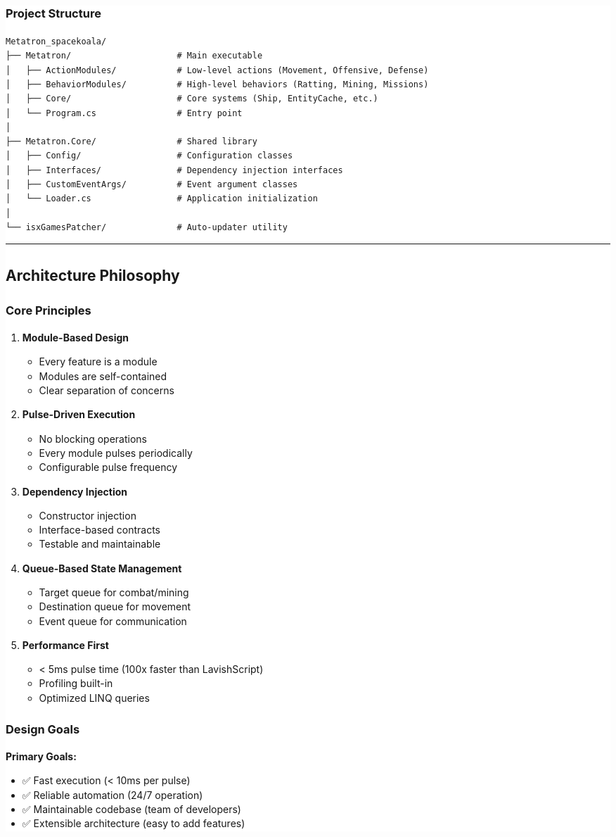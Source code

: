 ### Project Structure

```
Metatron_spacekoala/
├── Metatron/                     # Main executable
│   ├── ActionModules/            # Low-level actions (Movement, Offensive, Defense)
│   ├── BehaviorModules/          # High-level behaviors (Ratting, Mining, Missions)
│   ├── Core/                     # Core systems (Ship, EntityCache, etc.)
│   └── Program.cs                # Entry point
│
├── Metatron.Core/                # Shared library
│   ├── Config/                   # Configuration classes
│   ├── Interfaces/               # Dependency injection interfaces
│   ├── CustomEventArgs/          # Event argument classes
│   └── Loader.cs                 # Application initialization
│
└── isxGamesPatcher/              # Auto-updater utility
```

---

## Architecture Philosophy

### Core Principles

1. **Module-Based Design**
   - Every feature is a module
   - Modules are self-contained
   - Clear separation of concerns

2. **Pulse-Driven Execution**
   - No blocking operations
   - Every module pulses periodically
   - Configurable pulse frequency

3. **Dependency Injection**
   - Constructor injection
   - Interface-based contracts
   - Testable and maintainable

4. **Queue-Based State Management**
   - Target queue for combat/mining
   - Destination queue for movement
   - Event queue for communication

5. **Performance First**
   - < 5ms pulse time (100x faster than LavishScript)
   - Profiling built-in
   - Optimized LINQ queries

### Design Goals

**Primary Goals:**
- ✅ Fast execution (< 10ms per pulse)
- ✅ Reliable automation (24/7 operation)
- ✅ Maintainable codebase (team of developers)
- ✅ Extensible architecture (easy to add features)
